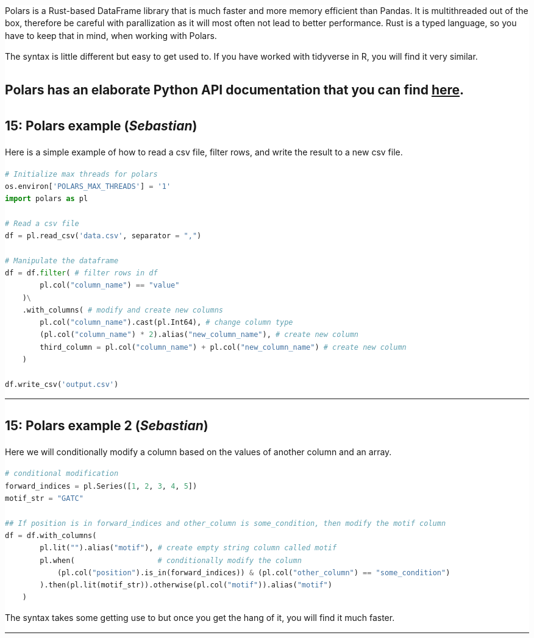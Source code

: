 Polars is a Rust-based DataFrame library that is much faster and more memory efficient than Pandas. It is multithreaded out of the box, therefore be careful with parallization as it will most often not lead to better performance. Rust is a typed language, so you have to keep that in mind, when working with Polars.

The syntax is little different but easy to get used to. If you have worked with tidyverse in R, you will find it very similar.

Polars has an elaborate Python API documentation that you can find [here](https://docs.pola.rs/py-polars/html/reference/index.html).
---

## 15: Polars example (_Sebastian_)
Here is a simple example of how to read a csv file, filter rows, and write the result to a new csv file.
```python
# Initialize max threads for polars
os.environ['POLARS_MAX_THREADS'] = '1'
import polars as pl

# Read a csv file
df = pl.read_csv('data.csv', separator = ",")

# Manipulate the dataframe
df = df.filter( # filter rows in df
        pl.col("column_name") == "value"
    )\
    .with_columns( # modify and create new columns
        pl.col("column_name").cast(pl.Int64), # change column type
        (pl.col("column_name") * 2).alias("new_column_name"), # create new column
        third_column = pl.col("column_name") + pl.col("new_column_name") # create new column
    )

df.write_csv('output.csv')
```

---
## 15: Polars example 2 (_Sebastian_)
Here we will conditionally modify a column based on the values of another column and an array.
```python
# conditional modification
forward_indices = pl.Series([1, 2, 3, 4, 5])
motif_str = "GATC"

## If position is in forward_indices and other_column is some_condition, then modify the motif column
df = df.with_columns(
        pl.lit("").alias("motif"), # create empty string column called motif
        pl.when(                   # conditionally modify the column
            (pl.col("position").is_in(forward_indices)) & (pl.col("other_column") == "some_condition")
        ).then(pl.lit(motif_str)).otherwise(pl.col("motif")).alias("motif")
    )

```
The syntax takes some getting use to but once you get the hang of it, you will find it much faster.

---